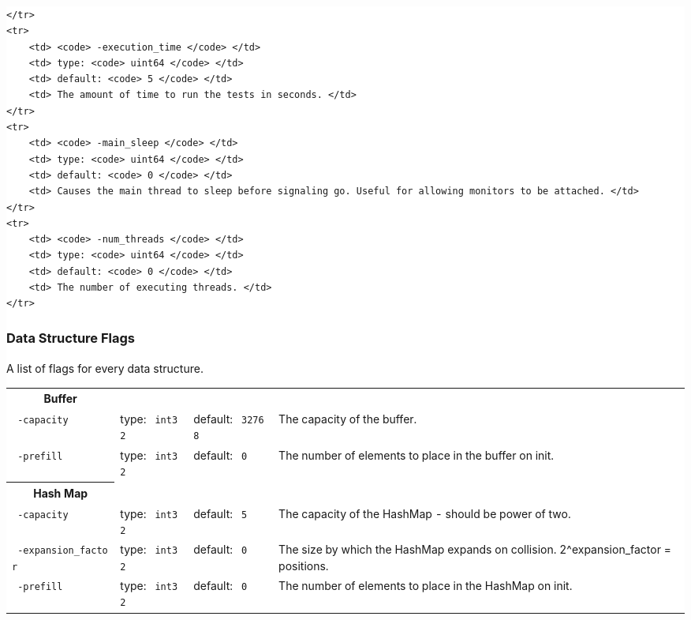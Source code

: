 	</tr>
	<tr>
		<td> <code> -execution_time </code> </td>
		<td> type: <code> uint64 </code> </td>
		<td> default: <code> 5 </code> </td>
		<td> The amount of time to run the tests in seconds. </td>
	</tr>
	<tr>
		<td> <code> -main_sleep </code> </td>
		<td> type: <code> uint64 </code> </td>
		<td> default: <code> 0 </code> </td>
		<td> Causes the main thread to sleep before signaling go. Useful for allowing monitors to be attached. </td>
	</tr>
	<tr>
		<td> <code> -num_threads </code> </td>
		<td> type: <code> uint64 </code> </td>
		<td> default: <code> 0 </code> </td>
		<td> The number of executing threads. </td>
	</tr>
</table>

### Data Structure Flags

A list of flags for every data structure.

<table style = "width: 150%">
	<tr>
		<th> Buffer </th>
	</tr>
	<tr>
		<td> <code> -capacity </code> </td>
		<td> type: <code> int32 </code> </td>
		<td> default: <code> 32768 </code> </td>
		<td> The capacity of the buffer. </td>
	</tr>
	<tr>
		<td> <code> -prefill </code> </td>
		<td> type: <code> int32 </code> </td>
		<td> default: <code> 0 </code> </td>
		<td> The number of elements to place in the buffer on init. </td>
	</tr>
	<tr>
		<th> Hash Map </th>
	</tr>
	<tr>
		<td> <code> -capacity </code> </td>
		<td> type: <code> int32 </code> </td>
		<td> default: <code> 5 </code> </td>
		<td> The capacity of the HashMap - should be power of two. </td>
	</tr>
	<tr>
		<td> <code> -expansion_factor </code> </td>
		<td> type: <code> int32 </code> </td>
		<td> default: <code> 0 </code> </td>
		<td> The size by which the HashMap expands on collision. 2^expansion_factor = positions. </td>
	</tr>
	<tr>
		<td> <code> -prefill </code> </td>
		<td> type: <code> int32 </code> </td>
		<td> default: <code> 0 </code> </td>
		<td> The number of elements to place in the HashMap on init. </td>
	</tr>
	<tr>